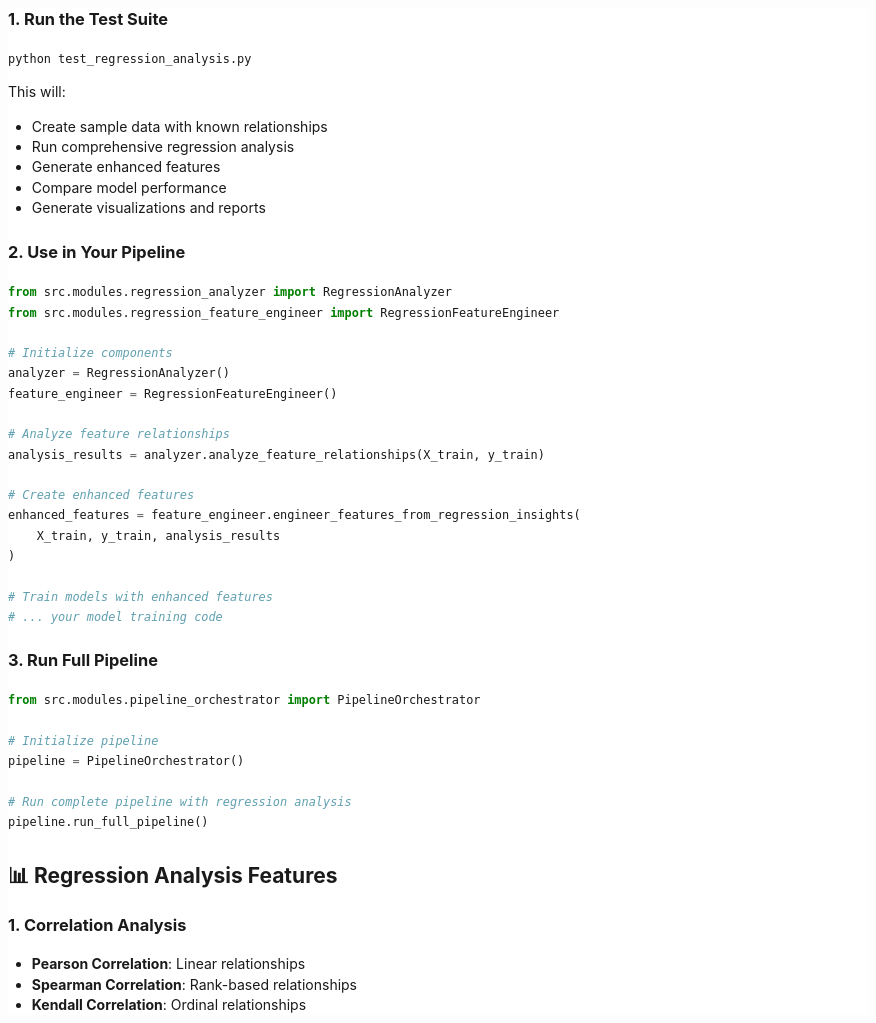 ### 1. Run the Test Suite

```bash
python test_regression_analysis.py
```

This will:
- Create sample data with known relationships
- Run comprehensive regression analysis
- Generate enhanced features
- Compare model performance
- Generate visualizations and reports

### 2. Use in Your Pipeline

```python
from src.modules.regression_analyzer import RegressionAnalyzer
from src.modules.regression_feature_engineer import RegressionFeatureEngineer

# Initialize components
analyzer = RegressionAnalyzer()
feature_engineer = RegressionFeatureEngineer()

# Analyze feature relationships
analysis_results = analyzer.analyze_feature_relationships(X_train, y_train)

# Create enhanced features
enhanced_features = feature_engineer.engineer_features_from_regression_insights(
    X_train, y_train, analysis_results
)

# Train models with enhanced features
# ... your model training code
```

### 3. Run Full Pipeline

```python
from src.modules.pipeline_orchestrator import PipelineOrchestrator

# Initialize pipeline
pipeline = PipelineOrchestrator()

# Run complete pipeline with regression analysis
pipeline.run_full_pipeline()
```

## 📊 Regression Analysis Features

### 1. Correlation Analysis
- **Pearson Correlation**: Linear relationships
- **Spearman Correlation**: Rank-based relationships
- **Kendall Correlation**: Ordinal relationships
